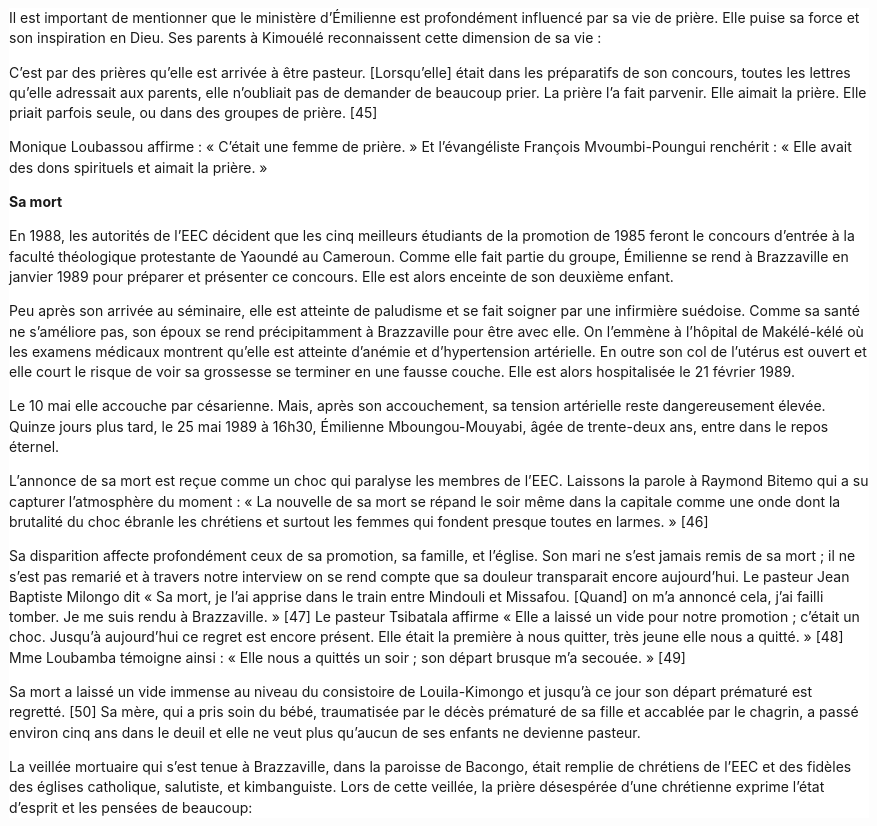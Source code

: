 Il est important de mentionner que le ministère d&rsquo;Émilienne  est profondément influencé par sa vie de prière. Elle puise sa force et son  inspiration en Dieu. Ses parents à Kimouélé reconnaissent cette dimension de sa  vie&nbsp;:

C&rsquo;est par des prières qu&rsquo;elle est arrivée à être pasteur.  [Lorsqu&rsquo;elle] était dans les préparatifs de son concours, toutes les lettres  qu&rsquo;elle adressait aux parents, elle n&rsquo;oubliait pas de demander de beaucoup  prier. La prière l&rsquo;a fait parvenir. Elle aimait la prière. Elle priait parfois  seule, ou dans des groupes de prière. [45]

Monique Loubassou affirme&nbsp;: «&nbsp;C&rsquo;était une  femme de prière.&nbsp;» Et l&rsquo;évangéliste François Mvoumbi-Poungui renchérit&nbsp;:  «&nbsp;Elle avait des dons spirituels et aimait la prière. »

**Sa  mort**

En 1988, les autorités de l&rsquo;EEC décident que les cinq  meilleurs étudiants de la promotion de 1985 feront le concours d&rsquo;entrée à la faculté  théologique protestante de Yaoundé au Cameroun. Comme elle fait partie du  groupe, Émilienne se rend à Brazzaville  en janvier 1989 pour préparer et présenter ce concours. Elle est alors enceinte  de son deuxième enfant.

Peu après son arrivée au séminaire, elle est  atteinte de paludisme et se fait soigner par une infirmière suédoise. Comme sa santé  ne s&rsquo;améliore pas, son époux se rend précipitamment à Brazzaville pour être avec elle. On l&rsquo;emmène à  l&rsquo;hôpital de Makélé-kélé où les examens médicaux montrent qu&rsquo;elle est atteinte  d&rsquo;anémie et d&rsquo;hypertension artérielle. En outre son col de l&rsquo;utérus est ouvert  et elle court le risque de voir sa grossesse se terminer en une fausse couche.  Elle est alors hospitalisée le 21 février 1989.

Le 10 mai elle accouche par césarienne. Mais, après  son accouchement, sa tension artérielle reste dangereusement élevée. Quinze  jours plus tard, le 25 mai 1989 à 16h30, Émilienne Mboungou-Mouyabi, âgée de  trente-deux ans, entre dans le repos éternel.

L&rsquo;annonce de sa mort est reçue comme un choc qui paralyse  les membres de l&rsquo;EEC. Laissons la parole à Raymond Bitemo qui a su capturer l&rsquo;atmosphère  du moment&nbsp;: «&nbsp;La nouvelle de sa mort se répand le soir même dans la  capitale comme une onde dont la brutalité du choc ébranle les chrétiens et  surtout les femmes qui fondent presque toutes en larmes.&nbsp;» [46]

Sa disparition affecte profondément ceux de sa  promotion, sa famille, et l&rsquo;église. Son mari ne s&rsquo;est jamais remis de sa  mort&nbsp;; il ne s&rsquo;est pas remarié et à travers notre interview on se rend  compte que sa douleur transparait encore aujourd&rsquo;hui. Le pasteur Jean Baptiste  Milongo dit «&nbsp;Sa mort, je l&rsquo;ai apprise dans le train entre Mindouli et  Missafou. [Quand] on m&rsquo;a annoncé cela, j&rsquo;ai failli tomber. Je me suis rendu à Brazzaville.&nbsp;» [47]  Le pasteur Tsibatala affirme «&nbsp;Elle a laissé un vide pour notre  promotion&nbsp;; c&rsquo;était un choc. Jusqu&rsquo;à aujourd&rsquo;hui ce regret est encore  présent. Elle était la première à nous quitter, très jeune elle nous a quitté.&nbsp;»  [48] Mme Loubamba témoigne ainsi&nbsp;: «&nbsp;Elle nous a quittés un  soir&nbsp;; son départ brusque m&rsquo;a secouée.&nbsp;» [49]

Sa mort a laissé un vide immense au niveau du consistoire  de Louila-Kimongo et jusqu&rsquo;à ce jour son départ prématuré est regretté. [50] Sa  mère, qui a pris soin du bébé, traumatisée par le décès prématuré de sa fille  et accablée par le chagrin, a passé environ cinq ans dans le deuil et elle ne veut  plus qu&rsquo;aucun de ses enfants ne devienne pasteur.

La veillée mortuaire qui s&rsquo;est tenue à Brazzaville, dans la  paroisse de Bacongo, était remplie de chrétiens de l&rsquo;EEC et des fidèles des  églises catholique, salutiste, et kimbanguiste. Lors de cette veillée, la prière  désespérée d&rsquo;une chrétienne&nbsp;exprime l&rsquo;état d&rsquo;esprit et les pensées de  beaucoup:
